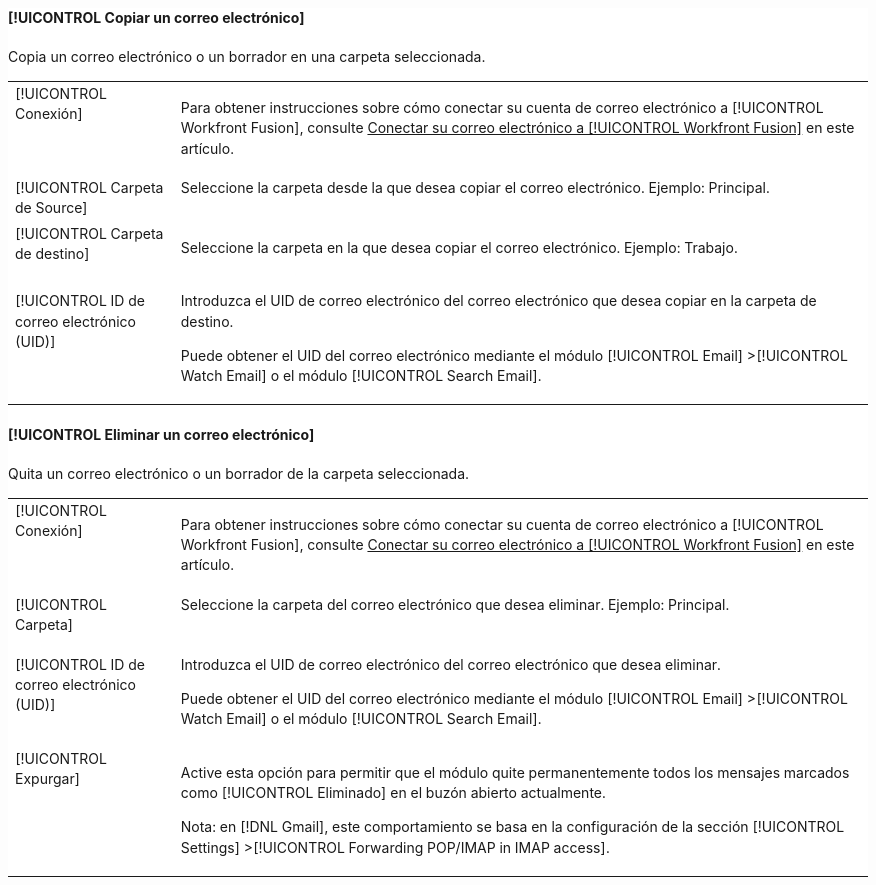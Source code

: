 #### [!UICONTROL Copiar un correo electrónico]

Copia un correo electrónico o un borrador en una carpeta seleccionada.

<table style="table-layout:auto"> 
 <col> 
 <col> 
 <tbody> 
  <tr> 
   <td role="rowheader">[!UICONTROL Conexión] </td> 
   <td> <p>Para obtener instrucciones sobre cómo conectar su cuenta de correo electrónico a [!UICONTROL Workfront Fusion], consulte <a href="#connect-your-email-to-workfront-fusion" class="MCXref xref">Conectar su correo electrónico a [!UICONTROL Workfront Fusion]</a> en este artículo.</p> </td>
  </tr> 
  <tr> 
   <td role="rowheader">[!UICONTROL Carpeta de Source]</td> 
   <td>Seleccione la carpeta desde la que desea copiar el correo electrónico. Ejemplo: Principal.</td> 
  </tr> 
  <tr> 
   <td role="rowheader">[!UICONTROL Carpeta de destino]</td> 
   <td> <p> Seleccione la carpeta en la que desea copiar el correo electrónico. Ejemplo: Trabajo.</p> </td> 
  </tr> 
  <tr> 
   <td role="rowheader"> <p>[!UICONTROL ID de correo electrónico (UID)]</p> </td> 
   <td> <p>Introduzca el UID de correo electrónico del correo electrónico que desea copiar en la carpeta de destino.</p> <p>Puede obtener el UID del correo electrónico mediante el módulo [!UICONTROL Email] &gt;[!UICONTROL Watch Email] o el módulo [!UICONTROL Search Email].</p> </td> 
  </tr> 
 </tbody> 
</table>

#### [!UICONTROL Eliminar un correo electrónico]

Quita un correo electrónico o un borrador de la carpeta seleccionada.

<table style="table-layout:auto"> 
 <col> 
 <col> 
 <tbody> 
  <tr> 
   <td role="rowheader">[!UICONTROL Conexión] </td> 
   <td> <p>Para obtener instrucciones sobre cómo conectar su cuenta de correo electrónico a [!UICONTROL Workfront Fusion], consulte <a href="#connect-your-email-to-workfront-fusion" class="MCXref xref">Conectar su correo electrónico a [!UICONTROL Workfront Fusion]</a> en este artículo.</p> </td>
  </tr> 
  <tr> 
   <td role="rowheader">[!UICONTROL Carpeta]</td> 
   <td>Seleccione la carpeta del correo electrónico que desea eliminar. Ejemplo: Principal.</td> 
  </tr> 
  <tr> 
   <td role="rowheader"> <p>[!UICONTROL ID de correo electrónico (UID)]</p> </td> 
   <td> <p>Introduzca el UID de correo electrónico del correo electrónico que desea eliminar.</p> <p>Puede obtener el UID del correo electrónico mediante el módulo [!UICONTROL Email] &gt;[!UICONTROL Watch Email] o el módulo [!UICONTROL Search Email].</p> </td> 
  </tr> 
  <tr> 
   <td role="rowheader">[!UICONTROL Expurgar]</td> 
   <td> <p>Active esta opción para permitir que el módulo quite permanentemente todos los mensajes marcados como [!UICONTROL Eliminado] en el buzón abierto actualmente.</p> <p>Nota: en [!DNL Gmail], este comportamiento se basa en la configuración de la sección [!UICONTROL Settings] &gt;[!UICONTROL Forwarding POP/IMAP in IMAP access].</p> </td> 
  </tr> 
 </tbody> 
</table>
